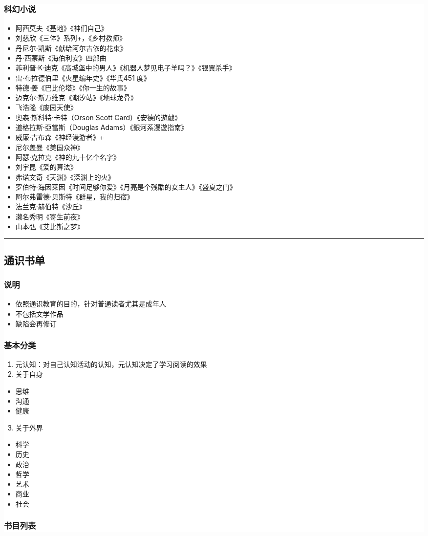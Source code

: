 ### 科幻小说

* 阿西莫夫《基地》《神们自己》
* 刘慈欣《三体》系列+，《乡村教师》
* 丹尼尔·凯斯《献给阿尔吉侬的花束》
* 丹·西蒙斯《海伯利安》四部曲
* 菲利普·K·迪克《高城堡中的男人》《机器人梦见电子羊吗？》《银翼杀手》
* 雷·布拉德伯里《火星编年史》《华氏451 度》
* 特德·姜《巴比伦塔》《你一生的故事》
* 迈克尔·斯万维克《潮汐站》《地球龙骨》
* 飞浩隆《废园天使》
* 奧森·斯科特·卡特（Orson Scott Card）《安德的遊戲》
* 道格拉斯·亞當斯（Douglas Adams）《銀河系漫遊指南》
* 威廉·吉布森《神经漫游者》+
* 尼尔盖曼《美国众神》
* 阿瑟·克拉克《神的九十亿个名字》
* 刘宇昆《爱的算法》
* 弗诺文奇《天渊》《深渊上的火》
* 罗伯特·海因莱因《时间足够你爱》《月亮是个残酷的女主人》《盛夏之门》
* 阿尔弗雷德·贝斯特《群星，我的归宿》
* 法兰克·赫伯特《沙丘》
* 濑名秀明《寄生前夜》
* 山本弘《艾比斯之梦》

---

## 通识书单

### 说明

- 依照通识教育的目的，针对普通读者尤其是成年人
- 不包括文学作品
- 缺陷会再修订

### 基本分类

1. 元认知：对自己认知活动的认知，元认知决定了学习阅读的效果
2. 关于自身
  - 思维
  - 沟通
  - 健康
3. 关于外界
 - 科学
 - 历史
 - 政治
 - 哲学
 - 艺术
 - 商业
 - 社会

### 书目列表
